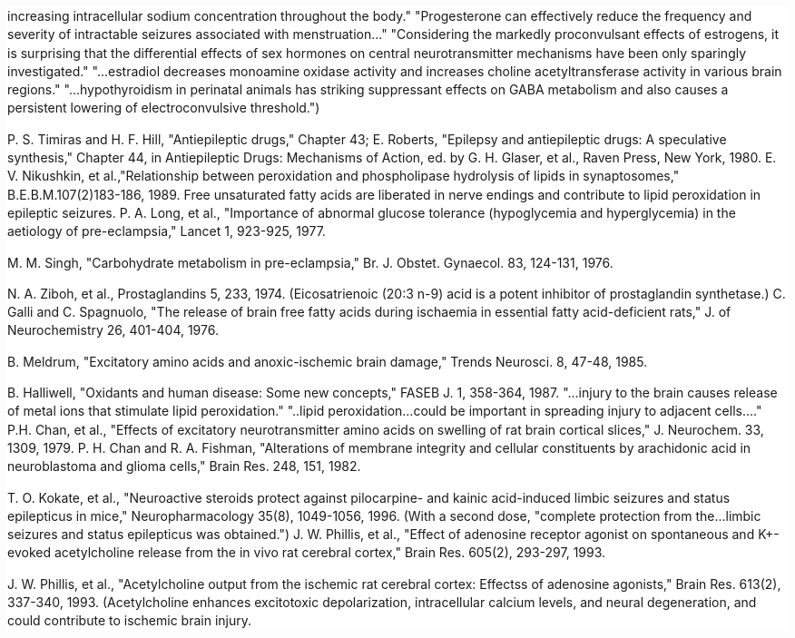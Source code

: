 increasing intracellular sodium concentration throughout the body."
"Progesterone can effectively reduce the frequency and severity of intractable
seizures associated with menstruation..." "Considering the markedly
proconvulsant effects of estrogens, it is surprising that the differential
effects of sex hormones on central neurotransmitter mechanisms have been only
sparingly investigated." "...estradiol decreases monoamine oxidase activity
and increases choline acetyltransferase activity in various brain regions."
"...hypothyroidism in perinatal animals has striking suppressant effects on
GABA metabolism and also causes a persistent lowering of electroconvulsive
threshold.")

P. S. Timiras and H. F. Hill, "Antiepileptic drugs," Chapter 43; E. Roberts,
"Epilepsy and antiepileptic drugs: A speculative synthesis," Chapter 44, in
Antiepileptic Drugs: Mechanisms of Action, ed. by G. H. Glaser, et al., Raven
Press, New York, 1980. E. V. Nikushkin, et al.,"Relationship between
peroxidation and phospholipase hydrolysis of lipids in synaptosomes,"
B.E.B.M.107(2)183-186, 1989. Free unsaturated fatty acids are liberated in
nerve endings and contribute to lipid peroxidation in epileptic seizures. P.
A. Long, et al., "Importance of abnormal glucose tolerance (hypoglycemia and
hyperglycemia) in the aetiology of pre-eclampsia," Lancet 1, 923-925, 1977.

M. M. Singh, "Carbohydrate metabolism in pre-eclampsia," Br. J. Obstet.
Gynaecol. 83, 124-131, 1976.

N. A. Ziboh, et al., Prostaglandins 5, 233, 1974. (Eicosatrienoic (20:3 n-9)
acid is a potent inhibitor of prostaglandin synthetase.) C. Galli and C.
Spagnuolo, "The release of brain free fatty acids during ischaemia in
essential fatty acid-deficient rats," J. of Neurochemistry 26, 401-404, 1976.

B. Meldrum, "Excitatory amino acids and anoxic-ischemic brain damage," Trends
Neurosci. 8, 47-48, 1985.

B. Halliwell, "Oxidants and human disease: Some new concepts," FASEB J. 1,
358-364, 1987. "...injury to the brain causes release of metal ions that
stimulate lipid peroxidation." "..lipid peroxidation...could be important in
spreading injury to adjacent cells...." P.H. Chan, et al., "Effects of
excitatory neurotransmitter amino acids on swelling of rat brain cortical
slices," J. Neurochem. 33, 1309, 1979. P. H. Chan and R. A. Fishman,
"Alterations of membrane integrity and cellular constituents by arachidonic
acid in neuroblastoma and glioma cells," Brain Res. 248, 151, 1982.

T. O. Kokate, et al., "Neuroactive steroids protect against pilocarpine- and
kainic acid-induced limbic seizures and status epilepticus in mice,"
Neuropharmacology 35(8), 1049-1056, 1996. (With a second dose, "complete
protection from the...limbic seizures and status epilepticus was obtained.")
J. W. Phillis, et al., "Effect of adenosine receptor agonist on spontaneous
and K+-evoked acetylcholine release from the in vivo rat cerebral cortex,"
Brain Res. 605(2), 293-297, 1993.

J. W. Phillis, et al., "Acetylcholine output from the ischemic rat cerebral
cortex: Effectss of adenosine agonists," Brain Res. 613(2), 337-340, 1993.
(Acetylcholine enhances excitotoxic depolarization, intracellular calcium
levels, and neural degeneration, and could contribute to ischemic brain
injury.
